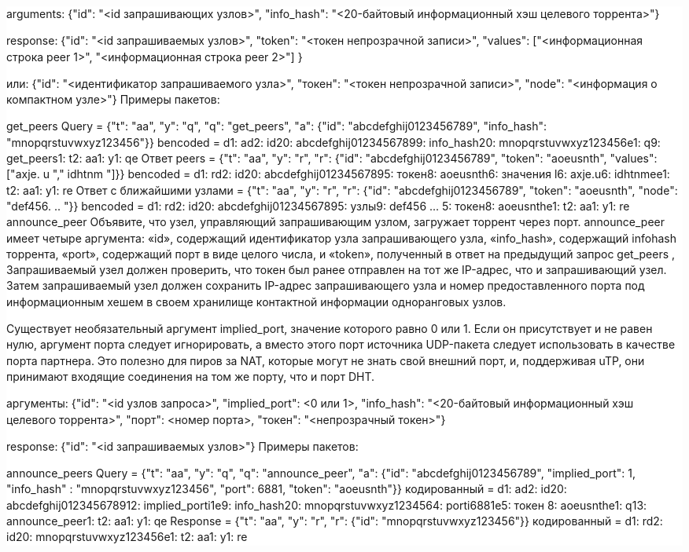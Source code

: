 arguments: {"id": "<id запрашивающих узлов>", "info_hash": "<20-байтовый информационный хэш целевого торрента>"}

response: {"id": "<id запрашиваемых узлов>", "token": "<токен непрозрачной записи>", "values": ["<информационная строка peer 1>", "<информационная строка peer 2>"] }

или: {"id": "<идентификатор запрашиваемого узла>", "токен": "<токен непрозрачной записи>", "node": "<информация о компактном узле>"}
Примеры пакетов:

get_peers Query = {"t": "aa", "y": "q", "q": "get_peers", "a": {"id": "abcdefghij0123456789", "info_hash": "mnopqrstuvwxyz123456"}}
bencoded = d1: ad2: id20: abcdefghij01234567899: info_hash20: mnopqrstuvwxyz123456e1: q9: get_peers1: t2: aa1: y1: qe
Ответ peers = {"t": "aa", "y": "r", "r": {"id": "abcdefghij0123456789", "token": "aoeusnth", "values": ["axje. u "," idhtnm "]}}
bencoded = d1: rd2: id20: abcdefghij01234567895: токен8: aoeusnth6: значения l6: axje.u6: idhtnmee1: t2: aa1: y1: re
Ответ с ближайшими узлами = {"t": "aa", "y": "r", "r": {"id": "abcdefghij0123456789", "token": "aoeusnth", "node": "def456. .. "}}
bencoded = d1: rd2: id20: abcdefghij01234567895: узлы9: def456 ... 5: токен8: aoeusnthe1: t2: aa1: y1: re
announce_peer
Объявите, что узел, управляющий запрашивающим узлом, загружает торрент через порт. announce_peer имеет четыре аргумента: «id», содержащий идентификатор узла запрашивающего узла, «info_hash», содержащий infohash торрента, «port», содержащий порт в виде целого числа, и «token», полученный в ответ на предыдущий запрос get_peers , Запрашиваемый узел должен проверить, что токен был ранее отправлен на тот же IP-адрес, что и запрашивающий узел. Затем запрашиваемый узел должен сохранить IP-адрес запрашивающего узла и номер предоставленного порта под информационным хешем в своем хранилище контактной информации одноранговых узлов.

Существует необязательный аргумент implied_port, значение которого равно 0 или 1. Если он присутствует и не равен нулю, аргумент порта следует игнорировать, а вместо этого порт источника UDP-пакета следует использовать в качестве порта партнера. Это полезно для пиров за NAT, которые могут не знать свой внешний порт, и, поддерживая uTP, они принимают входящие соединения на том же порту, что и порт DHT.

аргументы: {"id": "<id узлов запроса>",
  "implied_port": <0 или 1>,
  "info_hash": "<20-байтовый информационный хэш целевого торрента>",
  "порт": <номер порта>,
  "токен": "<непрозрачный токен>"}

response: {"id": "<id запрашиваемых узлов>"}
Примеры пакетов:

announce_peers Query = {"t": "aa", "y": "q", "q": "announce_peer", "a": {"id": "abcdefghij0123456789", "implied_port": 1, "info_hash" : "mnopqrstuvwxyz123456", "port": 6881, "token": "aoeusnth"}}
кодированный = d1: ad2: id20: abcdefghij012345678912: implied_porti1e9: info_hash20: mnopqrstuvwxyz1234564: porti6881e5: токен 8: aoeusnthe1: q13: announce_peer1: t2: aa1: y1: qe
Response = {"t": "aa", "y": "r", "r": {"id": "mnopqrstuvwxyz123456"}}
кодированный = d1: rd2: id20: mnopqrstuvwxyz123456e1: t2: aa1: y1: re
